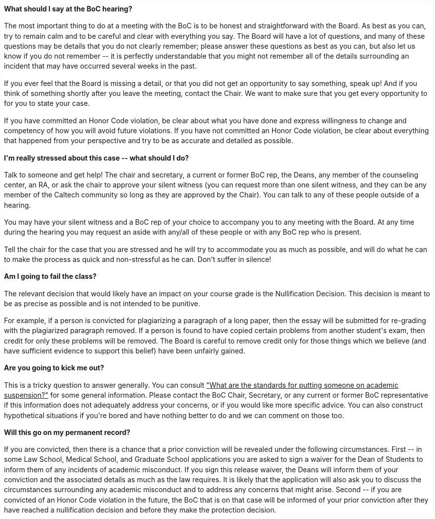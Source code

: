**What should I say at the BoC hearing?**

The most important thing to do at a meeting with the BoC is to be honest and straightforward with the Board. As best as you can, try to remain calm and to be careful and clear with everything you say. The Board will have a lot of questions, and many of these questions may be details that you do not clearly remember; please answer these questions as best as you can, but also let us know if you do not remember -- it is perfectly understandable that you might not remember all of the details surrounding an incident that may have occurred several weeks in the past.

If you ever feel that the Board is missing a detail, or that you did not get an opportunity to say something, speak up! And if you think of something shortly after you leave the meeting, contact the Chair. We want to make sure that you get every opportunity to for you to state your case.

If you have committed an Honor Code violation, be clear about what you have done and express willingness to change and competency of how you will avoid future violations. If you have not committed an Honor Code violation, be clear about everything that happened from your perspective and try to be as accurate and detailed as possible.

**I'm really stressed about this case -- what should I do?**

Talk to someone and get help! The chair and secretary, a current or former BoC rep, the Deans, any member of the counseling center, an RA, or ask the chair to approve your silent witness (you can request more than one silent witness, and they can be any member of the Caltech community so long as they are approved by the Chair). You can talk to any of these people outside of a hearing.

You may have your silent witness and a BoC rep of your choice to accompany you to any meeting with the Board. At any time during the hearing you may request an aside with any/all of these people or with any BoC rep who is present.

Tell the chair for the case that you are stressed and he will try to accommodate you as much as possible, and will do what he can to make the process as quick and non-stressful as he can. Don't suffer in silence!

**Am I going to fail the class?**

The relevant decision that would likely have an impact on your course grade is the Nullification Decision. This decision is meant to be as precise as possible and is not intended to be punitive.

For example, if a person is convicted for plagiarizing a paragraph of a long paper, then the essay will be submitted for re-grading with the plagiarized paragraph removed. If a person is found to have copied certain problems from another student's exam, then credit for only these problems will be removed. The Board is careful to remove credit only for those things which we believe (and have sufficient evidence to support this belief) have been unfairly gained.

**Are you going to kick me out?**

This is a tricky question to answer generally. You can consult ["What are the standards for putting someone on academic suspension?"](FAQ) for some general information. Please contact the BoC Chair, Secretary, or any current or former BoC representative if this information does not adequately address your concerns, or if you would like more specific advice. You can also construct hypothetical situations if you're bored and have nothing better to do and we can comment on those too.

**Will this go on my permanent record?**

If you are convicted, then there is a chance that a prior conviction will be revealed under the following circumstances. First -- in some Law School, Medical School, and Graduate School applications you are asked to sign a waiver for the Dean of Students to inform them of any incidents of academic misconduct. If you sign this release waiver, the Deans will inform them of your conviction and the associated details as much as the law requires. It is likely that the application will also ask you to discuss the circumstances surrounding any academic misconduct and to address any concerns that might arise. Second -- if you are convicted of an Honor Code violation in the future, the BoC that is on that case will be informed of your prior conviction after they have reached a nullification decision and before they make the protection decision.
